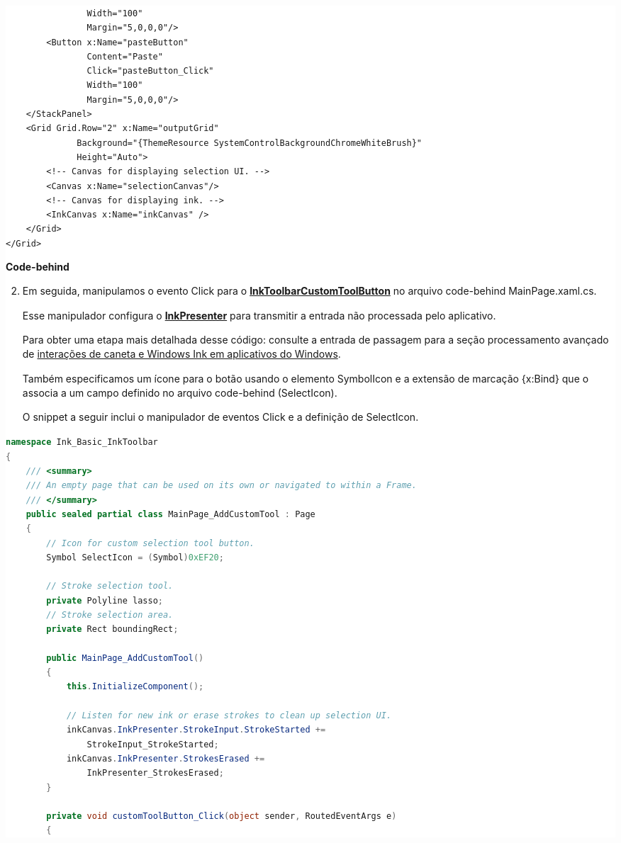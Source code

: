 ```xaml
                Width="100"
                Margin="5,0,0,0"/>
        <Button x:Name="pasteButton" 
                Content="Paste"  
                Click="pasteButton_Click"
                Width="100"
                Margin="5,0,0,0"/>
    </StackPanel>
    <Grid Grid.Row="2" x:Name="outputGrid" 
              Background="{ThemeResource SystemControlBackgroundChromeWhiteBrush}" 
              Height="Auto">
        <!-- Canvas for displaying selection UI. -->
        <Canvas x:Name="selectionCanvas"/>
        <!-- Canvas for displaying ink. -->
        <InkCanvas x:Name="inkCanvas" />
    </Grid>
</Grid>
```

**Code-behind**

2. Em seguida, manipulamos o evento Click para o [**InkToolbarCustomToolButton**](https://docs.microsoft.com/uwp/api/Windows.UI.Xaml.Controls.InkToolbarCustomToolButton) no arquivo code-behind MainPage.xaml.cs.

   Esse manipulador configura o [**InkPresenter**](https://docs.microsoft.com/uwp/api/Windows.UI.Input.Inking.InkPresenter) para transmitir a entrada não processada pelo aplicativo. 

   Para obter uma etapa mais detalhada desse código: consulte a entrada de passagem para a seção processamento avançado de [interações de caneta e Windows Ink em aplicativos do Windows](pen-and-stylus-interactions.md).

   Também especificamos um ícone para o botão usando o elemento SymbolIcon e a extensão de marcação {x:Bind} que o associa a um campo definido no arquivo code-behind (SelectIcon).

   O snippet a seguir inclui o manipulador de eventos Click e a definição de SelectIcon.

```csharp
namespace Ink_Basic_InkToolbar
{
    /// <summary>
    /// An empty page that can be used on its own or navigated to within a Frame.
    /// </summary>
    public sealed partial class MainPage_AddCustomTool : Page
    {
        // Icon for custom selection tool button.
        Symbol SelectIcon = (Symbol)0xEF20;

        // Stroke selection tool.
        private Polyline lasso;
        // Stroke selection area.
        private Rect boundingRect;

        public MainPage_AddCustomTool()
        {
            this.InitializeComponent();

            // Listen for new ink or erase strokes to clean up selection UI.
            inkCanvas.InkPresenter.StrokeInput.StrokeStarted +=
                StrokeInput_StrokeStarted;
            inkCanvas.InkPresenter.StrokesErased +=
                InkPresenter_StrokesErased;
        }

        private void customToolButton_Click(object sender, RoutedEventArgs e)
        {
```